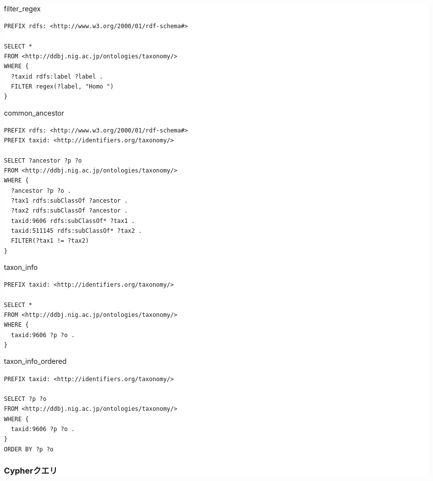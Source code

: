 filter_regex
```
PREFIX rdfs: <http://www.w3.org/2000/01/rdf-schema#>

SELECT *
FROM <http://ddbj.nig.ac.jp/ontologies/taxonomy/>
WHERE {
  ?taxid rdfs:label ?label .
  FILTER regex(?label, "Homo ")
}
```

common_ancestor
```
PREFIX rdfs: <http://www.w3.org/2000/01/rdf-schema#>
PREFIX taxid: <http://identifiers.org/taxonomy/>

SELECT ?ancestor ?p ?o
FROM <http://ddbj.nig.ac.jp/ontologies/taxonomy/>
WHERE {
  ?ancestor ?p ?o .
  ?tax1 rdfs:subClassOf ?ancestor .
  ?tax2 rdfs:subClassOf ?ancestor .
  taxid:9606 rdfs:subClassOf* ?tax1 .
  taxid:511145 rdfs:subClassOf* ?tax2 .
  FILTER(?tax1 != ?tax2)
}
```

taxon_info
```
PREFIX taxid: <http://identifiers.org/taxonomy/>

SELECT *
FROM <http://ddbj.nig.ac.jp/ontologies/taxonomy/>
WHERE {
  taxid:9606 ?p ?o .
}
```

taxon_info_ordered
```
PREFIX taxid: <http://identifiers.org/taxonomy/>

SELECT ?p ?o
FROM <http://ddbj.nig.ac.jp/ontologies/taxonomy/>
WHERE {
  taxid:9606 ?p ?o .
}
ORDER BY ?p ?o
```

### Cypherクエリ
